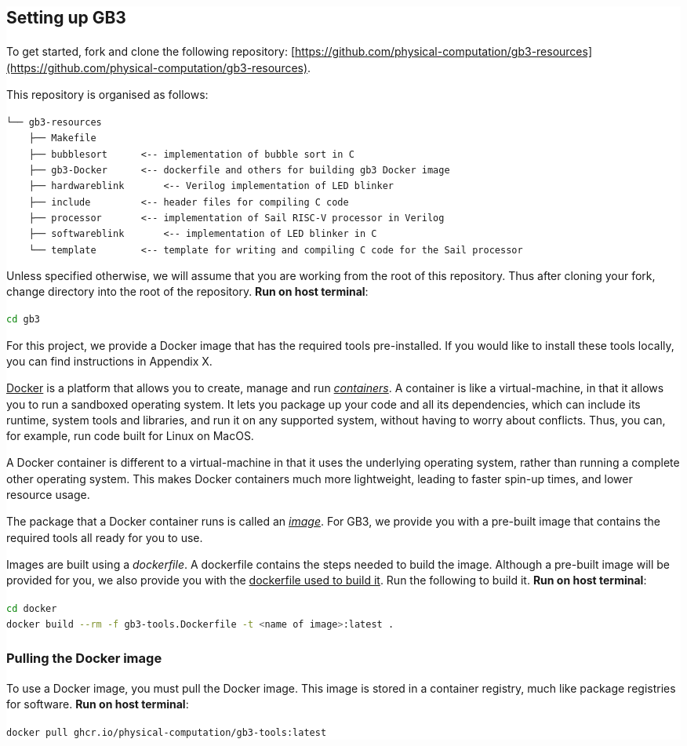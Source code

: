 ## Setting up GB3
To get started, fork and clone the following repository: [https://github.com/physical-computation/gb3-resources](https://github.com/physical-computation/gb3-resources).

This repository is organised as follows:
```
└── gb3-resources
    ├── Makefile
    ├── bubblesort		<-- implementation of bubble sort in C
    ├── gb3-Docker		<-- dockerfile and others for building gb3 Docker image
    ├── hardwareblink		<-- Verilog implementation of LED blinker
    ├── include			<-- header files for compiling C code
    ├── processor		<-- implementation of Sail RISC-V processor in Verilog
    ├── softwareblink		<-- implementation of LED blinker in C
    └── template		<-- template for writing and compiling C code for the Sail processor
```

Unless specified otherwise, we will assume that you are working from the root of this repository. Thus after cloning your fork, change directory into the root of the repository. **Run on host terminal**:
```bash
cd gb3
```

For this project, we provide a Docker image that has the required tools pre-installed. If you would like to install these tools locally, you can find instructions in Appendix X.

[Docker](https://www.docker.com/) is a platform that allows you to create, manage and run [*containers*](https://docs.docker.com/get-started/overview/#containers). A container is like a virtual-machine, in that it allows you to run a sandboxed operating system. It lets you package up your code and all its dependencies, which can include its runtime, system tools and libraries, and run it on any supported system, without having to worry about conflicts. Thus, you can, for example, run code built for Linux on MacOS.

A Docker container is different to a virtual-machine in that it uses the underlying operating system, rather than running a complete other operating system. This makes Docker containers much more lightweight, leading to faster spin-up times, and lower resource usage.

The package that a Docker container runs is called an [*image*](https://docs.docker.com/get-started/overview/#images). For GB3, we provide you with a pre-built image that contains the required tools all ready for you to use.

Images are built using a *dockerfile*. A dockerfile contains the steps needed to build the image. Although a pre-built image will be provided for you, we also provide you with the [dockerfile used to build it](docker/gb3-tools.Dockerfile). Run the following to build it. **Run on host terminal**:
```bash
cd docker
docker build --rm -f gb3-tools.Dockerfile -t <name of image>:latest .
```

### Pulling the Docker image
To use a Docker image, you must pull the Docker image. This image is stored in a container registry, much like package registries for software. **Run on host terminal**:
```bash
docker pull ghcr.io/physical-computation/gb3-tools:latest
```
